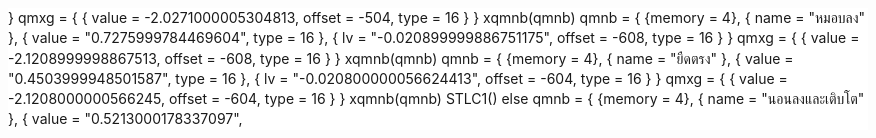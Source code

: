   }
  qmxg = {
  {
      value = -2.0271000005304813,
      offset = -504,
      type = 16
  }
  }
  xqmnb(qmnb)
  qmnb = {
  {memory = 4},
  {
      name = "หมอบลง"
  },
  {
      value = "0.7275999784469604",
      type = 16
  },
  {
      lv = "-0.020899999886751175",
      offset = -608,
      type = 16
  }
  }
  qmxg = {
  {
      value = -2.1208999998867513,
      offset = -608,
      type = 16
  }
  }
  xqmnb(qmnb)
  qmnb = {
  {memory = 4},
  {
      name = "ยืดตรง"
  },
  {
      value = "0.4503999948501587",
      type = 16
  },
  {
      lv = "-0.020800000056624413",
      offset = -604,
      type = 16
  }
  }
  qmxg = {
  {
      value = -2.1208000000566245,
      offset = -604,
      type = 16
  }
  }
  xqmnb(qmnb)
  STLC1()
else
  qmnb = {
  {memory = 4},
  {
      name = "นอนลงและเติบโต"
  },
  {
      value = "0.5213000178337097",